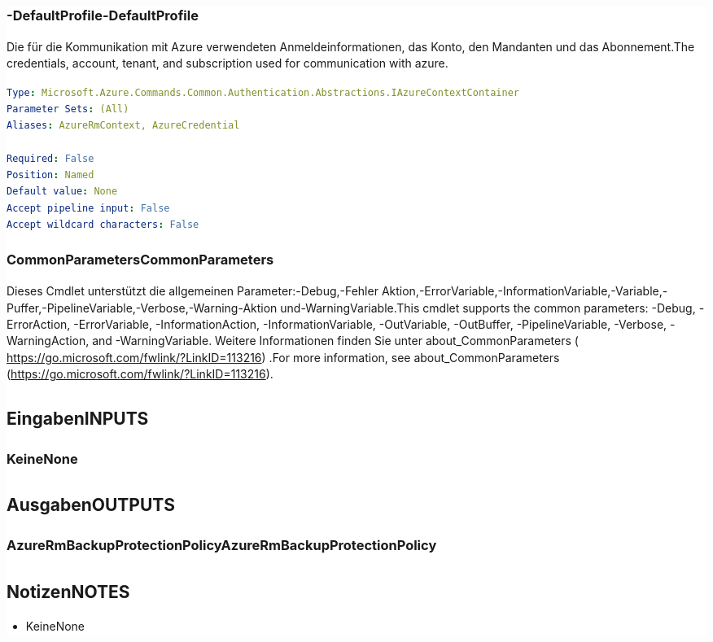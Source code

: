 ### <span data-ttu-id="b0780-155">-DefaultProfile</span><span class="sxs-lookup"><span data-stu-id="b0780-155">-DefaultProfile</span></span>
<span data-ttu-id="b0780-156">Die für die Kommunikation mit Azure verwendeten Anmeldeinformationen, das Konto, den Mandanten und das Abonnement.</span><span class="sxs-lookup"><span data-stu-id="b0780-156">The credentials, account, tenant, and subscription used for communication with azure.</span></span>

```yaml
Type: Microsoft.Azure.Commands.Common.Authentication.Abstractions.IAzureContextContainer
Parameter Sets: (All)
Aliases: AzureRmContext, AzureCredential

Required: False
Position: Named
Default value: None
Accept pipeline input: False
Accept wildcard characters: False
```

### <span data-ttu-id="b0780-157">CommonParameters</span><span class="sxs-lookup"><span data-stu-id="b0780-157">CommonParameters</span></span>
<span data-ttu-id="b0780-158">Dieses Cmdlet unterstützt die allgemeinen Parameter:-Debug,-Fehler Aktion,-ErrorVariable,-InformationVariable,-Variable,-Puffer,-PipelineVariable,-Verbose,-Warning-Aktion und-WarningVariable.</span><span class="sxs-lookup"><span data-stu-id="b0780-158">This cmdlet supports the common parameters: -Debug, -ErrorAction, -ErrorVariable, -InformationAction, -InformationVariable, -OutVariable, -OutBuffer, -PipelineVariable, -Verbose, -WarningAction, and -WarningVariable.</span></span> <span data-ttu-id="b0780-159">Weitere Informationen finden Sie unter about_CommonParameters ( https://go.microsoft.com/fwlink/?LinkID=113216) .</span><span class="sxs-lookup"><span data-stu-id="b0780-159">For more information, see about_CommonParameters (https://go.microsoft.com/fwlink/?LinkID=113216).</span></span>

## <span data-ttu-id="b0780-160">Eingaben</span><span class="sxs-lookup"><span data-stu-id="b0780-160">INPUTS</span></span>

### <span data-ttu-id="b0780-161">Keine</span><span class="sxs-lookup"><span data-stu-id="b0780-161">None</span></span>

## <span data-ttu-id="b0780-162">Ausgaben</span><span class="sxs-lookup"><span data-stu-id="b0780-162">OUTPUTS</span></span>

### <span data-ttu-id="b0780-163">AzureRmBackupProtectionPolicy</span><span class="sxs-lookup"><span data-stu-id="b0780-163">AzureRmBackupProtectionPolicy</span></span>

## <span data-ttu-id="b0780-164">Notizen</span><span class="sxs-lookup"><span data-stu-id="b0780-164">NOTES</span></span>
* <span data-ttu-id="b0780-165">Keine</span><span class="sxs-lookup"><span data-stu-id="b0780-165">None</span></span>

